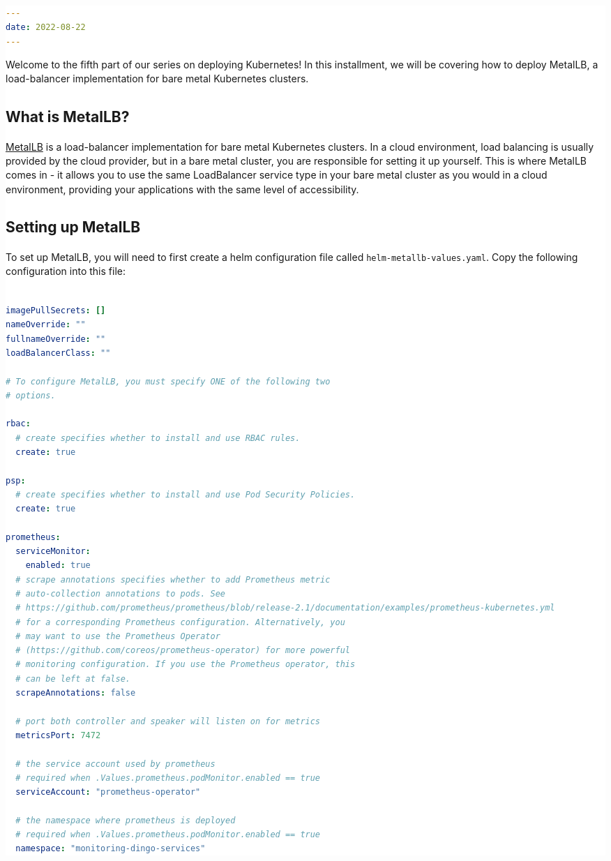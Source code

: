```yaml
---
date: 2022-08-22
---
```

Welcome to the fifth part of our series on deploying Kubernetes! In this installment, we will be covering how to deploy MetalLB, a load-balancer implementation for bare metal Kubernetes clusters.

## What is MetalLB?

[MetalLB](https://metallb.universe.tf/) is a load-balancer implementation for bare metal Kubernetes clusters. In a cloud environment, load balancing is usually provided by the cloud provider, but in a bare metal cluster, you are responsible for setting it up yourself. This is where MetalLB comes in - it allows you to use the same LoadBalancer service type in your bare metal cluster as you would in a cloud environment, providing your applications with the same level of accessibility.

## Setting up MetalLB

To set up MetalLB, you will need to first create a helm configuration file called `helm-metallb-values.yaml`. Copy the following configuration into this file:
      
```yaml

imagePullSecrets: []
nameOverride: ""
fullnameOverride: ""
loadBalancerClass: ""

# To configure MetalLB, you must specify ONE of the following two
# options.

rbac:
  # create specifies whether to install and use RBAC rules.
  create: true

psp:
  # create specifies whether to install and use Pod Security Policies.
  create: true

prometheus:
  serviceMonitor:
    enabled: true
  # scrape annotations specifies whether to add Prometheus metric
  # auto-collection annotations to pods. See
  # https://github.com/prometheus/prometheus/blob/release-2.1/documentation/examples/prometheus-kubernetes.yml
  # for a corresponding Prometheus configuration. Alternatively, you
  # may want to use the Prometheus Operator
  # (https://github.com/coreos/prometheus-operator) for more powerful
  # monitoring configuration. If you use the Prometheus operator, this
  # can be left at false.
  scrapeAnnotations: false

  # port both controller and speaker will listen on for metrics
  metricsPort: 7472

  # the service account used by prometheus
  # required when .Values.prometheus.podMonitor.enabled == true
  serviceAccount: "prometheus-operator"

  # the namespace where prometheus is deployed
  # required when .Values.prometheus.podMonitor.enabled == true
  namespace: "monitoring-dingo-services"

```